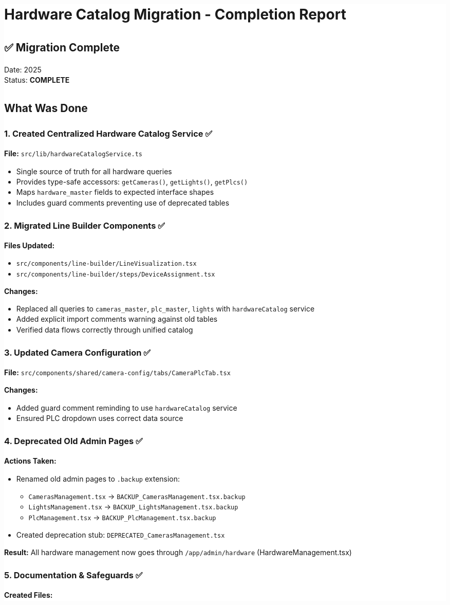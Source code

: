 # Hardware Catalog Migration - Completion Report

## ✅ Migration Complete

Date: 2025  
Status: **COMPLETE**

## What Was Done

### 1. Created Centralized Hardware Catalog Service ✅

**File:** `src/lib/hardwareCatalogService.ts`

- Single source of truth for all hardware queries
- Provides type-safe accessors: `getCameras()`, `getLights()`, `getPlcs()`
- Maps `hardware_master` fields to expected interface shapes
- Includes guard comments preventing use of deprecated tables

### 2. Migrated Line Builder Components ✅

**Files Updated:**
- `src/components/line-builder/LineVisualization.tsx`
- `src/components/line-builder/steps/DeviceAssignment.tsx`

**Changes:**
- Replaced all queries to `cameras_master`, `plc_master`, `lights` with `hardwareCatalog` service
- Added explicit import comments warning against old tables
- Verified data flows correctly through unified catalog

### 3. Updated Camera Configuration ✅

**File:** `src/components/shared/camera-config/tabs/CameraPlcTab.tsx`

**Changes:**
- Added guard comment reminding to use `hardwareCatalog` service
- Ensured PLC dropdown uses correct data source

### 4. Deprecated Old Admin Pages ✅

**Actions Taken:**
- Renamed old admin pages to `.backup` extension:
  - `CamerasManagement.tsx` → `BACKUP_CamerasManagement.tsx.backup`
  - `LightsManagement.tsx` → `BACKUP_LightsManagement.tsx.backup`
  - `PlcManagement.tsx` → `BACKUP_PlcManagement.tsx.backup`

- Created deprecation stub: `DEPRECATED_CamerasManagement.tsx`

**Result:** All hardware management now goes through `/app/admin/hardware` (HardwareManagement.tsx)

### 5. Documentation & Safeguards ✅

**Created Files:**
